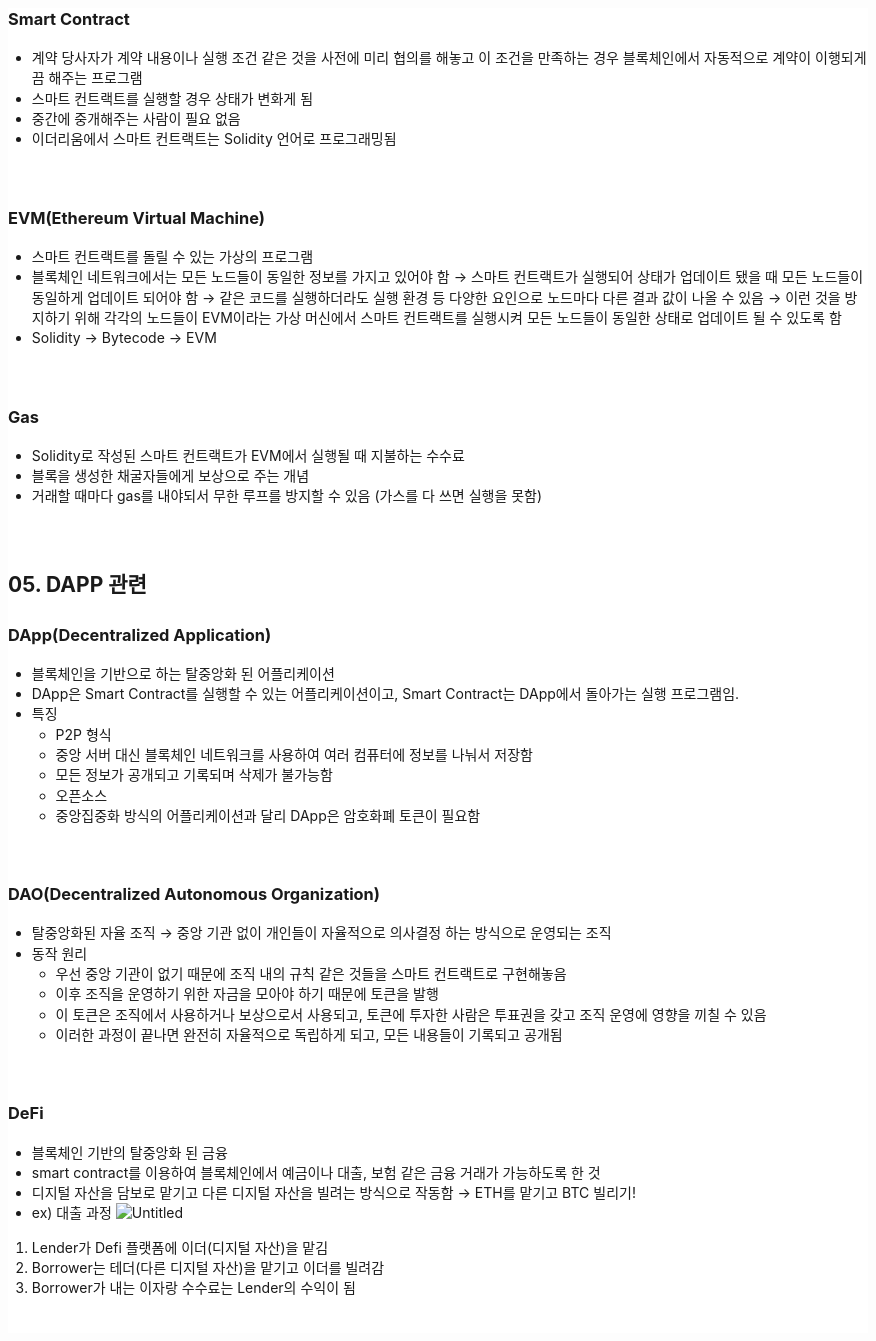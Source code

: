 ### Smart Contract
- 계약 당사자가 계약 내용이나 실행 조건 같은 것을 사전에 미리 협의를 해놓고 이 조건을 만족하는 경우 블록체인에서 자동적으로 계약이 이행되게끔 해주는 프로그램
- 스마트 컨트랙트를 실행할 경우 상태가 변화게 됨
- 중간에 중개해주는 사람이 필요 없음
- 이더리움에서 스마트 컨트랙트는 Solidity 언어로 프로그래밍됨
<br>

### EVM(Ethereum Virtual Machine)
- 스마트 컨트랙트를 돌릴 수 있는 가상의 프로그램
- 블록체인 네트워크에서는 모든 노드들이 동일한 정보를 가지고 있어야 함
→ 스마트 컨트랙트가 실행되어 상태가 업데이트 됐을 때 모든 노드들이 동일하게 업데이트 되어야 함
→ 같은 코드를 실행하더라도 실행 환경 등 다양한 요인으로 노드마다 다른 결과 값이 나올 수 있음
→ 이런 것을 방지하기 위해 각각의 노드들이 EVM이라는 가상 머신에서 스마트 컨트랙트를 실행시켜 모든 노드들이 동일한 상태로 업데이트 될 수 있도록 함
- Solidity → Bytecode → EVM
<br>

### Gas
- Solidity로 작성된 스마트 컨트랙트가 EVM에서 실행될 때 지불하는 수수료
- 블록을 생성한 채굴자들에게 보상으로 주는 개념
- 거래할 때마다 gas를 내야되서 무한 루프를 방지할 수 있음 (가스를 다 쓰면 실행을 못함)
<br>

## 05. DAPP 관련

### DApp(Decentralized Application)
- 블록체인을 기반으로 하는 탈중앙화 된 어플리케이션
- DApp은 Smart Contract를 실행할 수 있는 어플리케이션이고, Smart Contract는 DApp에서 돌아가는 실행 프로그램임.
- 특징
    - P2P 형식
    - 중앙 서버 대신 블록체인 네트워크를 사용하여 여러 컴퓨터에 정보를 나눠서 저장함
    - 모든 정보가 공개되고 기록되며 삭제가 불가능함
    - 오픈소스
    - 중앙집중화 방식의 어플리케이션과 달리 DApp은 암호화폐 토큰이 필요함
<br>

### DAO(Decentralized Autonomous Organization)
- 탈중앙화된 자율 조직
    → 중앙 기관 없이 개인들이 자율적으로 의사결정 하는 방식으로 운영되는 조직
- 동작 원리
    - 우선 중앙 기관이 없기 때문에 조직 내의 규칙 같은 것들을 스마트 컨트랙트로 구현해놓음
    - 이후 조직을 운영하기 위한 자금을 모아야 하기 때문에 토큰을 발행
    - 이 토큰은 조직에서 사용하거나 보상으로서 사용되고, 토큰에 투자한 사람은 투표권을 갖고 조직 운영에 영향을 끼칠 수 있음
    - 이러한 과정이 끝나면 완전히 자율적으로 독립하게 되고, 모든 내용들이 기록되고 공개됨
<br>

### DeFi
- 블록체인 기반의 탈중앙화 된 금융
- smart contract를 이용하여 블록체인에서 예금이나 대출, 보험 같은 금융 거래가 가능하도록 한 것
- 디지털 자산을 담보로 맡기고 다른 디지털 자산을 빌려는 방식으로 작동함
    → ETH를 맡기고 BTC 빌리기!
- ex) 대출 과정
    ![Untitled](https://bitcourier.co.uk/storage/photos/1/review/coinloan2.png)
1. Lender가 Defi 플랫폼에 이더(디지털 자산)을 맡김
2. Borrower는 테더(다른 디지털 자산)을 맡기고 이더를 빌려감
3. Borrower가 내는 이자랑 수수료는 Lender의 수익이 됨
<br>
